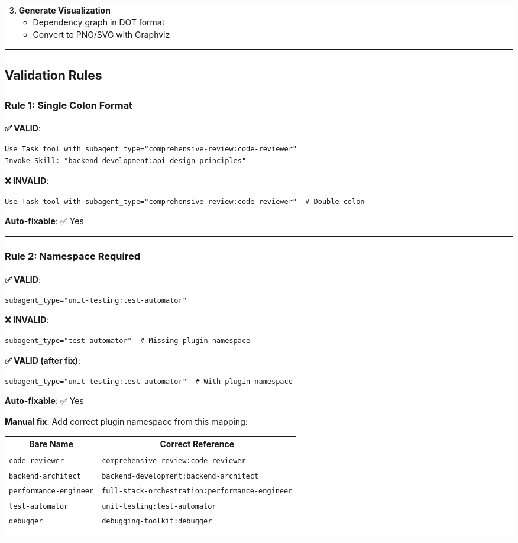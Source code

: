 3. **Generate Visualization**
   - Dependency graph in DOT format
   - Convert to PNG/SVG with Graphviz

---

## Validation Rules

### Rule 1: Single Colon Format

**✅ VALID**:
```markdown
Use Task tool with subagent_type="comprehensive-review:code-reviewer"
Invoke Skill: "backend-development:api-design-principles"
```

**❌ INVALID**:
```markdown
Use Task tool with subagent_type="comprehensive-review:code-reviewer"  # Double colon
```

**Auto-fixable**: ✅ Yes

---

### Rule 2: Namespace Required

**✅ VALID**:
```markdown
subagent_type="unit-testing:test-automator"
```

**❌ INVALID**:
```markdown
subagent_type="test-automator"  # Missing plugin namespace
```

**✅ VALID (after fix)**:
```markdown
subagent_type="unit-testing:test-automator"  # With plugin namespace
```

**Auto-fixable**: ✅ Yes

**Manual fix**: Add correct plugin namespace from this mapping:

| Bare Name | Correct Reference |
|-----------|-------------------|
| `code-reviewer` | `comprehensive-review:code-reviewer` |
| `backend-architect` | `backend-development:backend-architect` |
| `performance-engineer` | `full-stack-orchestration:performance-engineer` |
| `test-automator` | `unit-testing:test-automator` |
| `debugger` | `debugging-toolkit:debugger` |

---